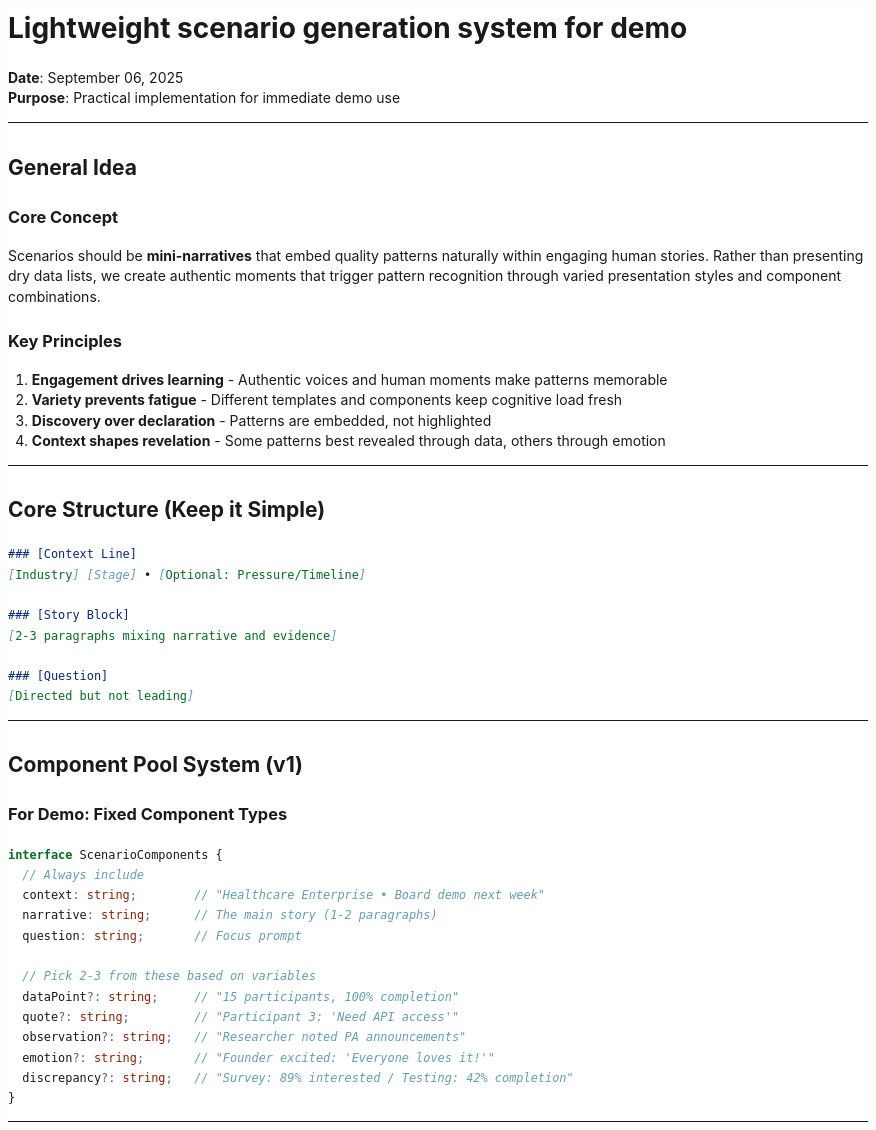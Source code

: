 # Lightweight scenario generation system for demo

**Date**: September 06, 2025  
**Purpose**: Practical implementation for immediate demo use

---

## General Idea

### Core Concept
Scenarios should be **mini-narratives** that embed quality patterns naturally within engaging human stories. Rather than presenting dry data lists, we create authentic moments that trigger pattern recognition through varied presentation styles and component combinations.

### Key Principles
1. **Engagement drives learning** - Authentic voices and human moments make patterns memorable
2. **Variety prevents fatigue** - Different templates and components keep cognitive load fresh
3. **Discovery over declaration** - Patterns are embedded, not highlighted
4. **Context shapes revelation** - Some patterns best revealed through data, others through emotion

---

## Core Structure (Keep it Simple)

```markdown
### [Context Line]
[Industry] [Stage] • [Optional: Pressure/Timeline]

### [Story Block]
[2-3 paragraphs mixing narrative and evidence]

### [Question]
[Directed but not leading]
```

---

## Component Pool System (v1)

### For Demo: Fixed Component Types

```typescript
interface ScenarioComponents {
  // Always include
  context: string;        // "Healthcare Enterprise • Board demo next week"
  narrative: string;      // The main story (1-2 paragraphs)
  question: string;       // Focus prompt
  
  // Pick 2-3 from these based on variables
  dataPoint?: string;     // "15 participants, 100% completion"
  quote?: string;         // "Participant 3: 'Need API access'"
  observation?: string;   // "Researcher noted PA announcements"
  emotion?: string;       // "Founder excited: 'Everyone loves it!'"
  discrepancy?: string;   // "Survey: 89% interested / Testing: 42% completion"
}
```

---